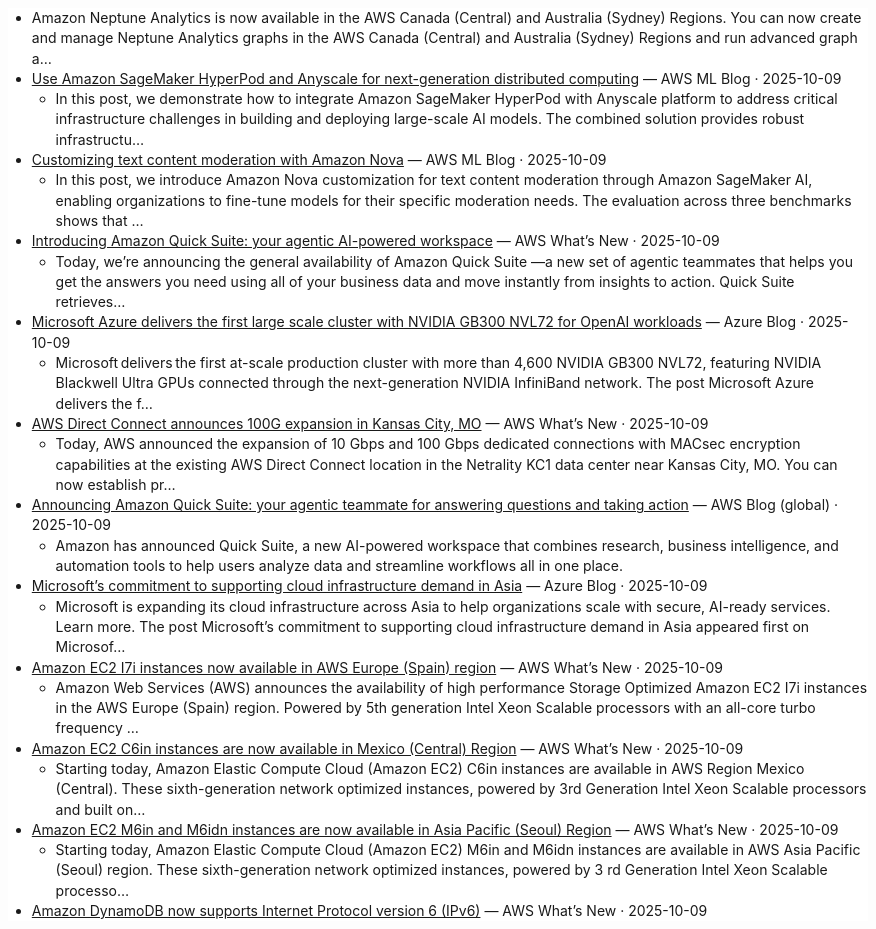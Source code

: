   - Amazon Neptune Analytics is now available in the AWS Canada (Central) and Australia (Sydney) Regions. You can now create and manage Neptune Analytics graphs in the AWS Canada (Central) and Australia (Sydney) Regions and run advanced graph a…
- [Use Amazon SageMaker HyperPod and Anyscale for next-generation distributed computing](https://aws.amazon.com/blogs/machine-learning/use-amazon-sagemaker-hyperpod-and-anyscale-for-next-generation-distributed-computing/) — AWS ML Blog · 2025-10-09
  - In this post, we demonstrate how to integrate Amazon SageMaker HyperPod with Anyscale platform to address critical infrastructure challenges in building and deploying large-scale AI models. The combined solution provides robust infrastructu…
- [Customizing text content moderation with Amazon Nova](https://aws.amazon.com/blogs/machine-learning/customizing-text-content-moderation-with-amazon-nova/) — AWS ML Blog · 2025-10-09
  - In this post, we introduce Amazon Nova customization for text content moderation through Amazon SageMaker AI, enabling organizations to fine-tune models for their specific moderation needs. The evaluation across three benchmarks shows that …
- [Introducing Amazon Quick Suite: your agentic AI-powered workspace](https://aws.amazon.com/about-aws/whats-new/2025/10/amazon-quick-suite-agentic-ai-powered-workspace) — AWS What’s New · 2025-10-09
  - Today, we’re announcing the general availability of Amazon Quick Suite —a new set of agentic teammates that helps you get the answers you need using all of your business data and move instantly from insights to action. Quick Suite retrieves…
- [Microsoft Azure delivers the first large scale cluster with NVIDIA GB300 NVL72 for OpenAI workloads](https://azure.microsoft.com/en-us/blog/microsoft-azure-delivers-the-first-large-scale-cluster-with-nvidia-gb300-nvl72-for-openai-workloads/) — Azure Blog · 2025-10-09
  - Microsoft delivers the first at-scale production cluster with more than 4,600 NVIDIA GB300 NVL72, featuring NVIDIA Blackwell Ultra GPUs connected through the next-generation NVIDIA InfiniBand network. The post Microsoft Azure delivers the f…
- [AWS Direct Connect announces 100G expansion in Kansas City, MO](https://aws.amazon.com/about-aws/whats-new/2025/10/aws-direct-connect-100g-expansion-kansas-city/) — AWS What’s New · 2025-10-09
  - Today, AWS announced the expansion of 10 Gbps and 100 Gbps dedicated connections with MACsec encryption capabilities at the existing AWS Direct Connect location in the Netrality KC1 data center near Kansas City, MO. You can now establish pr…
- [Announcing Amazon Quick Suite: your agentic teammate for answering questions and taking action](https://aws.amazon.com/blogs/aws/reimagine-the-way-you-work-with-ai-agents-in-amazon-quick-suite/) — AWS Blog (global) · 2025-10-09
  - Amazon has announced Quick Suite, a new AI-powered workspace that combines research, business intelligence, and automation tools to help users analyze data and streamline workflows all in one place.
- [Microsoft’s commitment to supporting cloud infrastructure demand in Asia](https://azure.microsoft.com/en-us/blog/microsofts-commitment-to-supporting-cloud-infrastructure-demand-in-asia/) — Azure Blog · 2025-10-09
  - Microsoft is expanding its cloud infrastructure across Asia to help organizations scale with secure, AI-ready services. Learn more. The post Microsoft’s commitment to supporting cloud infrastructure demand in Asia appeared first on Microsof…
- [Amazon EC2 I7i instances now available in AWS Europe (Spain) region](https://aws.amazon.com/about-aws/whats-new/2025/10/amazon-ec2-i7i-instances-available-in-aws-europe-spain/) — AWS What’s New · 2025-10-09
  - Amazon Web Services (AWS) announces the availability of high performance Storage Optimized Amazon EC2 I7i instances in the AWS Europe (Spain) region. Powered by 5th generation Intel Xeon Scalable processors with an all-core turbo frequency …
- [Amazon EC2 C6in instances are now available in Mexico (Central) Region](https://aws.amazon.com/about-aws/whats-new/2025/10/amazon-ec2-c6in-instances-mexico-central-region) — AWS What’s New · 2025-10-09
  - Starting today, Amazon Elastic Compute Cloud (Amazon EC2) C6in instances are available in AWS Region Mexico (Central). These sixth-generation network optimized instances, powered by 3rd Generation Intel Xeon Scalable processors and built on…
- [Amazon EC2 M6in and M6idn instances are now available in Asia Pacific (Seoul) Region](https://aws.amazon.com/about-aws/whats-new/2025/10/amazon-ec2-m6in-m6idn-asia-pacific-seoul/) — AWS What’s New · 2025-10-09
  - Starting today, Amazon Elastic Compute Cloud (Amazon EC2) M6in and M6idn instances are available in AWS Asia Pacific (Seoul) region. These sixth-generation network optimized instances, powered by 3 rd Generation Intel Xeon Scalable processo…
- [Amazon DynamoDB now supports Internet Protocol version 6 (IPv6)](https://aws.amazon.com/about-aws/whats-new/2025/10/amazon-dynamodb-ipv6/) — AWS What’s New · 2025-10-09